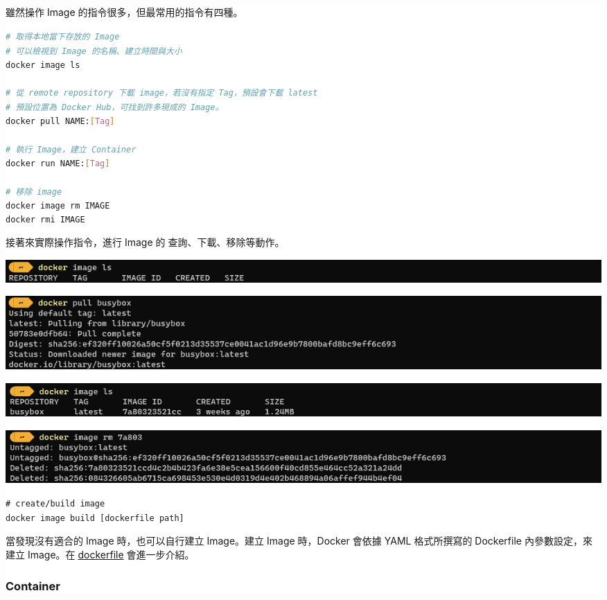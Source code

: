 雖然操作 Image 的指令很多，但最常用的指令有四種。

``` bash
# 取得本地當下存放的 Image
# 可以檢視到 Image 的名稱、建立時間與大小
docker image ls

# 從 remote repository 下載 image，若沒有指定 Tag，預設會下載 latest
# 預設位置為 Docker Hub，可找到許多現成的 Image。
docker pull NAME:[Tag]

# 執行 Image，建立 Container
docker run NAME:[Tag]

# 移除 image
docker image rm IMAGE
docker rmi IMAGE
```

接著來實際操作指令，進行 Image 的 查詢、下載、移除等動作。

![docker image ls](./images/docker_cmd_image_ls.png)

![docker pull](./images/docker_cmd_pull_image.png)

![docker image ls](./images/docker_cmd_image_ls_2.png)

![docker remvoe image](./images/docker_cmd_rm_image_success.png)

``` docker
# create/build image
docker image build [dockerfile path]
```

當發現沒有適合的 Image 時，也可以自行建立 Image。建立 Image 時，Docker 會依據 YAML 格式所撰寫的 Dockerfile 內參數設定，來建立 Image。在 [dockerfile](#建立-docker-image) 會進一步介紹。

### Container
